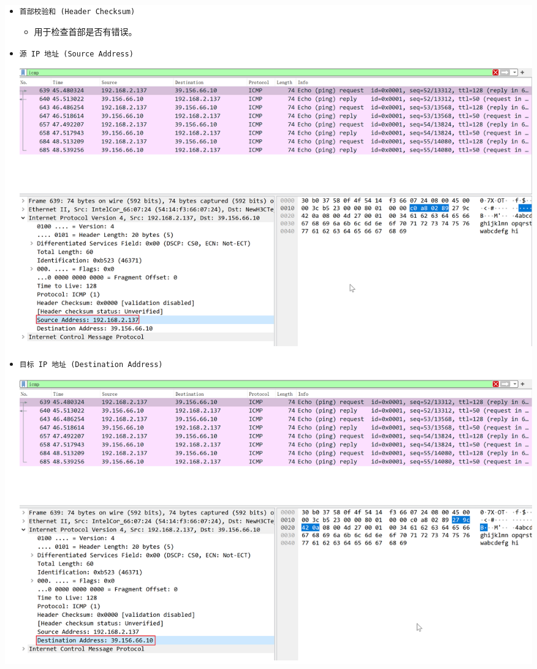 - `首部校验和 (Header Checksum)`

  - 用于检查首部是否有错误。

- `源 IP 地址 (Source Address)`

  ![image-20230131191041118](network-protocol/image-20230131191041118.png)

- `目标 IP 地址 (Destination Address)`

  ![image-20230131191119922](network-protocol/image-20230131191119922.png)

